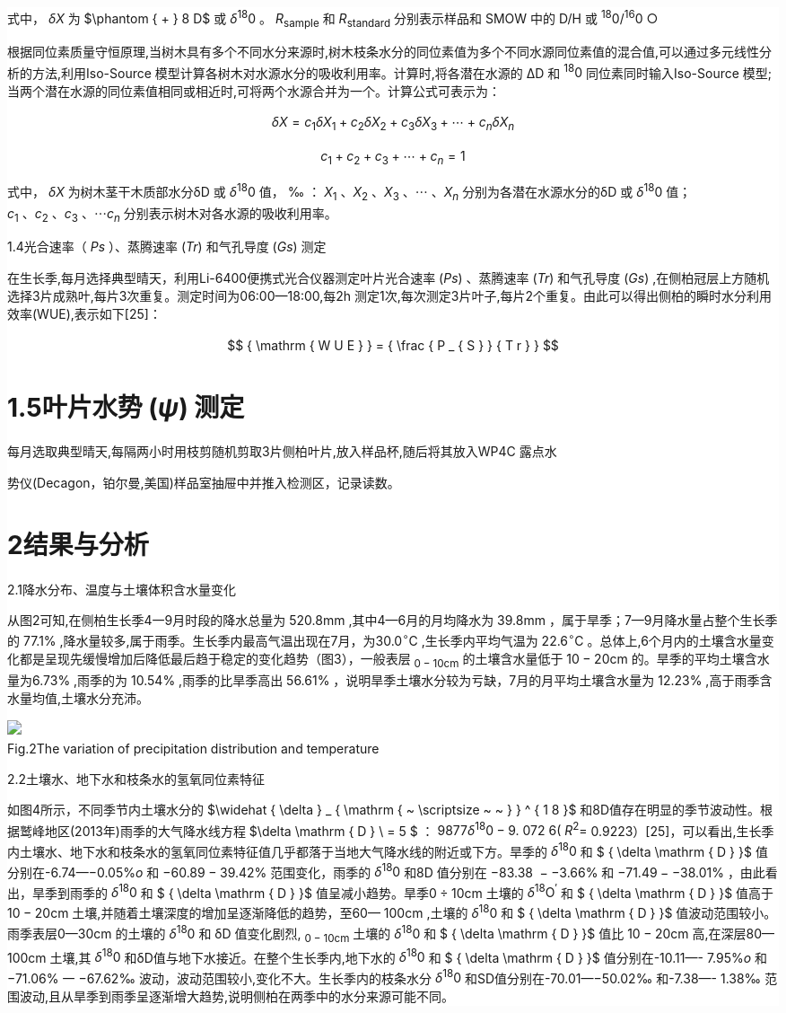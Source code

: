 式中， $\delta X$ 为 $\phantom { + } 8 D$ 或 $\delta ^ { 1 8 } 0$ 。 $R _ { \mathrm { s a m p l e } }$ 和 $R _ { \mathrm { s t a n d a r d } }$ 分别表示样品和 SMOW 中的 $\mathrm { D / H }$ 或 $^ { 1 8 } 0 / ^ { 1 6 } 0$ ○

根据同位素质量守恒原理,当树木具有多个不同水分来源时,树木枝条水分的同位素值为多个不同水源同位素值的混合值,可以通过多元线性分析的方法,利用Iso-Source 模型计算各树木对水源水分的吸收利用率。计算时,将各潜在水源的 $\mathrm { \Delta D }$ 和 $^ { 1 8 } 0$ 同位素同时输入Iso-Source 模型;当两个潜在水源的同位素值相同或相近时,可将两个水源合并为一个。计算公式可表示为：

$$
\delta X = c _ { 1 } \delta X _ { 1 } + c _ { 2 } \delta X _ { 2 } + c _ { 3 } \delta X _ { 3 } + \cdots + c _ { n } \delta X _ { n }
$$

$$
c _ { 1 } + c _ { 2 } + c _ { 3 } + \cdots + c _ { n } = 1
$$

式中， $\delta { X }$ 为树木茎干木质部水分δD 或 $\delta ^ { 1 8 } 0$ 值， $\text{‰}$ ： $X _ { 1 } \ 、 X _ { 2 } \ 、 X _ { 3 } \ 、 \cdots \ 、 X _ { n }$ 分别为各潜在水源水分的δD 或 $\delta ^ { 1 8 } 0$ 值；  
$c _ { 1 } \ 、 c _ { 2 } \ 、 c _ { 3 } \ 、 \cdots c _ { n }$ 分别表示树木对各水源的吸收利用率。

1.4光合速率（ $P s$ ）、蒸腾速率 $\left( T r \right)$ 和气孔导度 $( G s )$ 测定

在生长季,每月选择典型晴天，利用Li-6400便携式光合仪器测定叶片光合速率 $( P s )$ 、蒸腾速率 $( T r )$ 和气孔导度 $( G s )$ ,在侧柏冠层上方随机选择3片成熟叶,每片3次重复。测定时间为06:00—18:00,每2h 测定1次,每次测定3片叶子,每片2个重复。由此可以得出侧柏的瞬时水分利用效率(WUE),表示如下[25]：

$$
{ \mathrm { W U E } } = { \frac { P _ { S } } { T r } }
$$

# 1.5叶片水势 $\left( \psi \right)$ 测定

每月选取典型晴天,每隔两小时用枝剪随机剪取3片侧柏叶片,放入样品杯,随后将其放入WP4C 露点水

势仪(Decagon，铂尔曼,美国)样品室抽屉中并推入检测区，记录读数。

# 2结果与分析

2.1降水分布、温度与土壤体积含水量变化

从图2可知,在侧柏生长季4一9月时段的降水总量为 $5 2 0 . 8 \mathrm { m m }$ ,其中4—6月的月均降水为 $3 9 . 8 \mathrm { m m }$ ，属于旱季；7—9月降水量占整个生长季的 $7 7 . 1 \%$ ,降水量较多,属于雨季。生长季内最高气温出现在7月，为$3 0 . 0 ^ { \circ } \mathrm { C }$ ,生长季内平均气温为 $2 2 . 6 \mathrm { ^ { \circ } C }$ 。总体上,6个月内的土壤含水量变化都是呈现先缓慢增加后降低最后趋于稳定的变化趋势（图3），一般表层 $_ { 0 - 1 0 \mathrm { c m } }$ 的土壤含水量低于 $1 0 { - } 2 0 \mathrm { c m }$ 的。旱季的平均土壤含水量为$6 . 7 3 \%$ ,雨季的为 $1 0 . 5 4 \%$ ,雨季的比旱季高出 $56 . 6 1 \%$ ，说明旱季土壤水分较为亏缺，7月的月平均土壤含水量为 $1 2 . 2 3 \%$ ,高于雨季含水量均值,土壤水分充沛。

![](images/aca8849538e68ad940b0460680d012451eb0132c422dd65f9dca598d9316bcc5.jpg)  
Fig.2The variation of precipitation distribution and temperature

2.2土壤水、地下水和枝条水的氢氧同位素特征

如图4所示，不同季节内土壤水分的 $\widehat { \delta } _ { \mathrm { ~ \scriptsize ~  ~ } } ^ { 1 8 }$ 和8D值存在明显的季节波动性。根据鹫峰地区(2013年)雨季的大气降水线方程 $\delta \mathrm { D } \ = 5 \$ ： $9 8 7 7 \delta ^ { 1 8 } 0 - 9 . \ 0 7 2 \ 6 ( \ R ^ { 2 } =$ 0.9223）[25]，可以看出,生长季内土壤水、地下水和枝条水的氢氧同位素特征值几乎都落于当地大气降水线的附近或下方。旱季的 $\delta ^ { 1 8 } 0$ 和 $ { \delta \mathrm { D } }$ 值分别在-6.74—$- 0 . 0 5 \% o$ 和 $- 6 0 . 8 9 - 3 9 . 4 2 \%$ 范围变化，雨季的 $\delta ^ { 1 8 } 0$ 和8D 值分别在 $- 8 3 . 3 8 \mathrm { \ - - } 3 . 6 6 \%$ 和 $- 7 1 . 4 9 - - 3 8 . 0 1 \%$ ，由此看出，旱季到雨季的 $\delta ^ { 1 8 } 0$ 和 $ { \delta \mathrm { D } }$ 值呈减小趋势。旱季$0 { \div } 1 0 \mathrm { c m }$ 土壤的 $\delta ^ { 1 8 } \mathrm { O } ^ { ' }$ 和 $ { \delta \mathrm { D } }$ 值高于 $1 0 { - } 2 0 \mathrm { c m }$ 土壤,并随着土壤深度的增加呈逐渐降低的趋势，至60— $1 0 0 \mathrm { c m }$ ,土壤的 $\delta ^ { 1 8 } 0$ 和 $ { \delta \mathrm { D } }$ 值波动范围较小。雨季表层0—$3 0 \mathrm { c m }$ 的土壤的 $\delta ^ { 1 8 } 0$ 和 δD 值变化剧烈, $_ { 0 - 1 0 \mathrm { c m } }$ 土壤的 $\delta ^ { 1 8 } 0$ 和 $ { \delta \mathrm { D } }$ 值比 $1 0 { - } 2 0 \mathrm { c m }$ 高,在深层80— $1 0 0 \mathrm { c m }$ 土壤,其 $\delta ^ { 1 8 } 0$ 和δD值与地下水接近。在整个生长季内,地下水的 $\delta ^ { 1 8 } 0$ 和 $ { \delta \mathrm { D } }$ 值分别在-10.11—- $7 . 9 5 \% o$ 和$- 7 1 . 0 6 \%$ 一 $- 6 7 . 6 2 \text{‰}$ 波动，波动范围较小,变化不大。生长季内的枝条水分 $\delta ^ { 1 8 } 0$ 和SD值分别在-70.01—$- 5 0 . 0 2 \text{‰}$ 和-7.38—- $1 . 3 8 \text{‰}$ 范围波动,且从旱季到雨季呈逐渐增大趋势,说明侧柏在两季中的水分来源可能不同。
